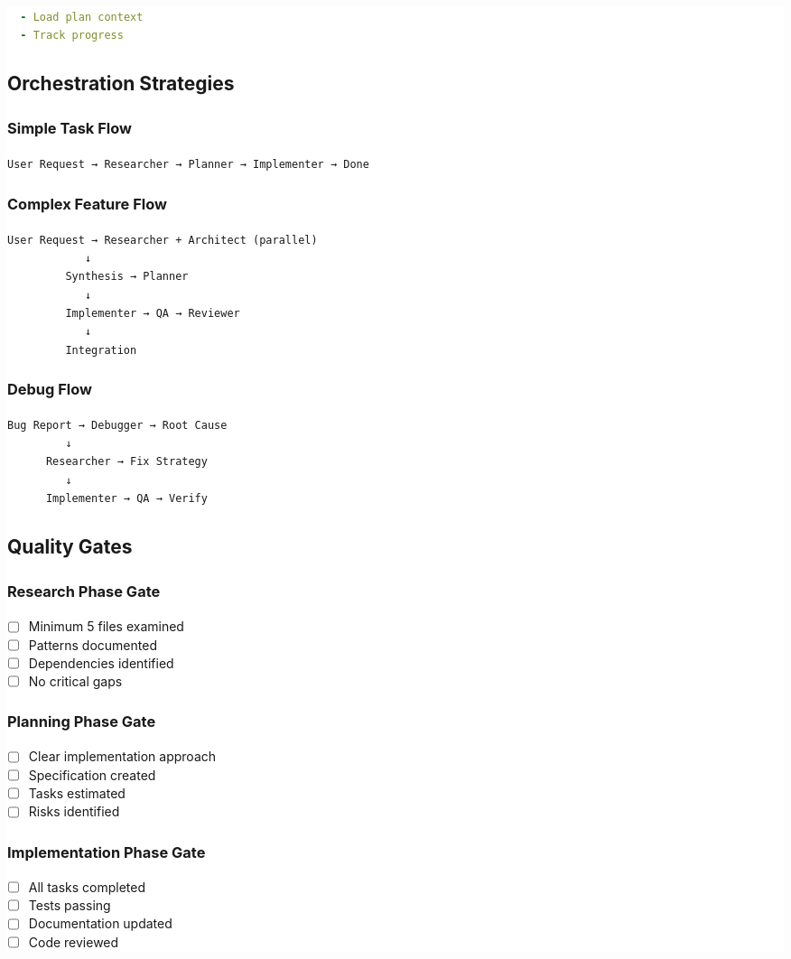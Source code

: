 ```yaml
  - Load plan context
  - Track progress
```


## Orchestration Strategies


### Simple Task Flow
```
User Request → Researcher → Planner → Implementer → Done
```

### Complex Feature Flow
```
User Request → Researcher + Architect (parallel)
            ↓
         Synthesis → Planner
            ↓
         Implementer → QA → Reviewer
            ↓
         Integration
```

### Debug Flow
```
Bug Report → Debugger → Root Cause
         ↓
      Researcher → Fix Strategy
         ↓
      Implementer → QA → Verify
```


## Quality Gates


### Research Phase Gate
- [ ] Minimum 5 files examined
- [ ] Patterns documented
- [ ] Dependencies identified
- [ ] No critical gaps

### Planning Phase Gate
- [ ] Clear implementation approach
- [ ] Specification created
- [ ] Tasks estimated
- [ ] Risks identified

### Implementation Phase Gate
- [ ] All tasks completed
- [ ] Tests passing
- [ ] Documentation updated
- [ ] Code reviewed
